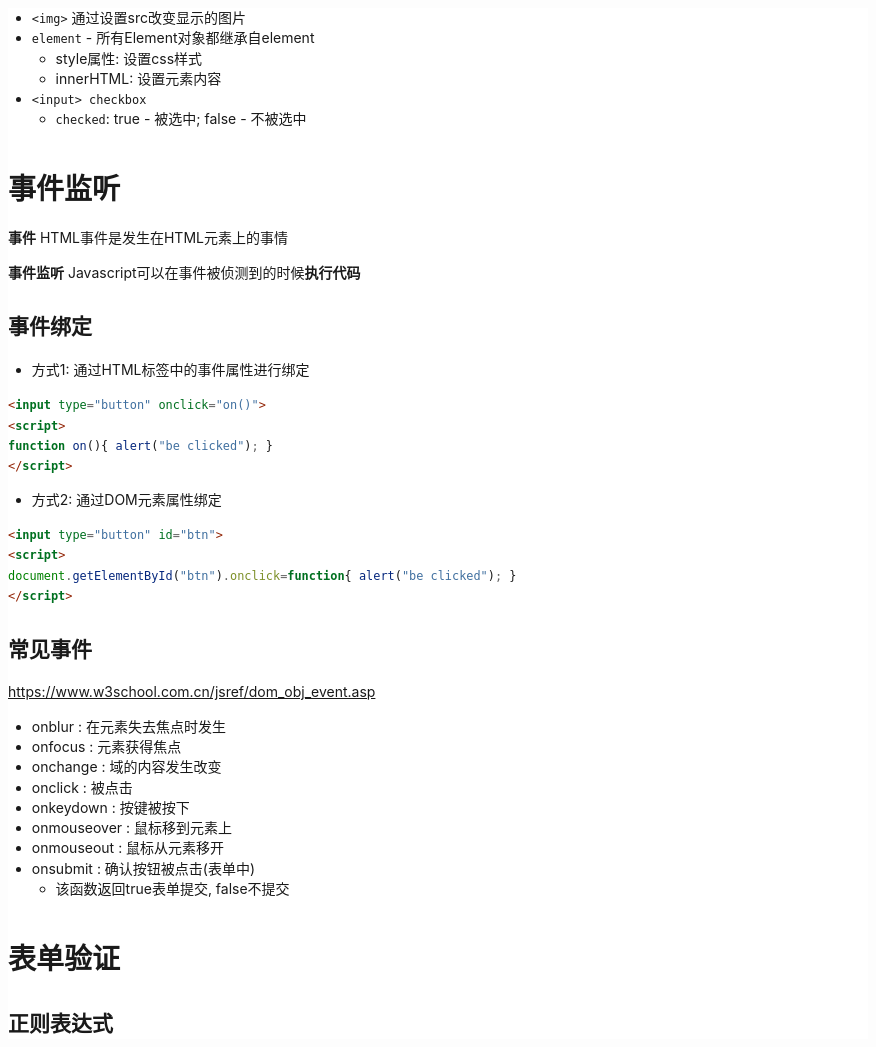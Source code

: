 - `<img>` 通过设置src改变显示的图片
- `element` - 所有Element对象都继承自element
	- style属性: 设置css样式
	- innerHTML: 设置元素内容
- `<input> checkbox` 
	- `checked`: true - 被选中; false - 不被选中

# 事件监听

**事件**
HTML事件是发生在HTML元素上的事情

**事件监听**
Javascript可以在事件被侦测到的时候**执行代码**

## 事件绑定

- 方式1: 通过HTML标签中的事件属性进行绑定
```Html
<input type="button" onclick="on()">
<script>
function on(){ alert("be clicked"); }
</script>
```

- 方式2: 通过DOM元素属性绑定
```html
<input type="button" id="btn">
<script>
document.getElementById("btn").onclick=function{ alert("be clicked"); }
</script>
```

## 常见事件
https://www.w3school.com.cn/jsref/dom_obj_event.asp

- onblur : 在元素失去焦点时发生
- onfocus : 元素获得焦点
- onchange : 域的内容发生改变
- onclick : 被点击
- onkeydown : 按键被按下
- onmouseover : 鼠标移到元素上
- onmouseout : 鼠标从元素移开
- onsubmit : 确认按钮被点击(表单中)
	- 该函数返回true表单提交, false不提交


# 表单验证

## 正则表达式
